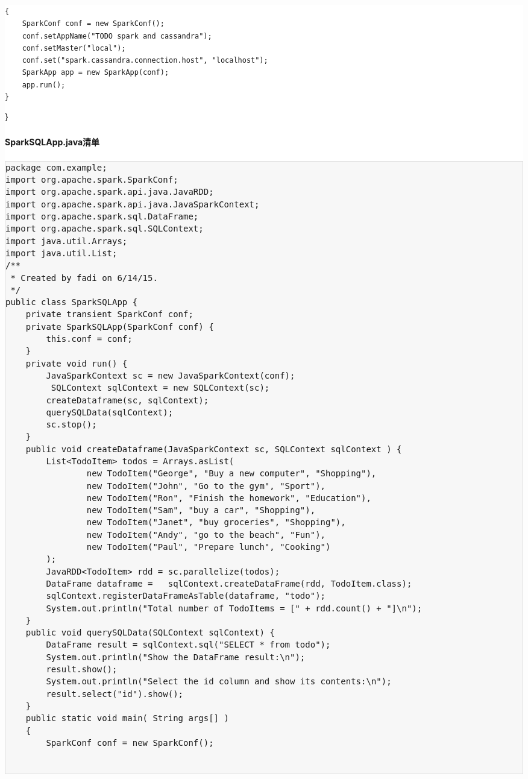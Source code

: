     {
        SparkConf conf = new SparkConf();
        conf.setAppName("TODO spark and cassandra");
        conf.setMaster("local");
        conf.set("spark.cassandra.connection.host", "localhost");
        SparkApp app = new SparkApp(conf);
        app.run();
    }
}</pre>
</div>
<p style="list-style:none;">
</p>
<h4 style="list-style:none;font-size:1em;line-height:24px;">
SparkSQLApp.java清单</h4>
<div style="list-style:none;">
<pre class="brush:" style="list-style:none;overflow:hidden;background-color:rgb(247,247,247);border:1px solid rgb(221,221,221);">package com.example;
import org.apache.spark.SparkConf;
import org.apache.spark.api.java.JavaRDD;
import org.apache.spark.api.java.JavaSparkContext;
import org.apache.spark.sql.DataFrame;
import org.apache.spark.sql.SQLContext;
import java.util.Arrays;
import java.util.List;
/**
 * Created by fadi on 6/14/15.
 */
public class SparkSQLApp {
    private transient SparkConf conf;
    private SparkSQLApp(SparkConf conf) {
        this.conf = conf;
    }
    private void run() {
        JavaSparkContext sc = new JavaSparkContext(conf);
         SQLContext sqlContext = new SQLContext(sc);
        createDataframe(sc, sqlContext);
        querySQLData(sqlContext);
        sc.stop();
    }
    public void createDataframe(JavaSparkContext sc, SQLContext sqlContext ) {
        List&lt;TodoItem&gt; todos = Arrays.asList(
                new TodoItem("George", "Buy a new computer", "Shopping"),
                new TodoItem("John", "Go to the gym", "Sport"),
                new TodoItem("Ron", "Finish the homework", "Education"),
                new TodoItem("Sam", "buy a car", "Shopping"),
                new TodoItem("Janet", "buy groceries", "Shopping"),
                new TodoItem("Andy", "go to the beach", "Fun"),
                new TodoItem("Paul", "Prepare lunch", "Cooking")
        );
        JavaRDD&lt;TodoItem&gt; rdd = sc.parallelize(todos);
        DataFrame dataframe =   sqlContext.createDataFrame(rdd, TodoItem.class);
        sqlContext.registerDataFrameAsTable(dataframe, "todo");
        System.out.println("Total number of TodoItems = [" + rdd.count() + "]\n");
    }
    public void querySQLData(SQLContext sqlContext) {
        DataFrame result = sqlContext.sql("SELECT * from todo");
        System.out.println("Show the DataFrame result:\n");
        result.show();
        System.out.println("Select the id column and show its contents:\n");
        result.select("id").show();
    }
    public static void main( String args[] )
    {
        SparkConf conf = new SparkConf();